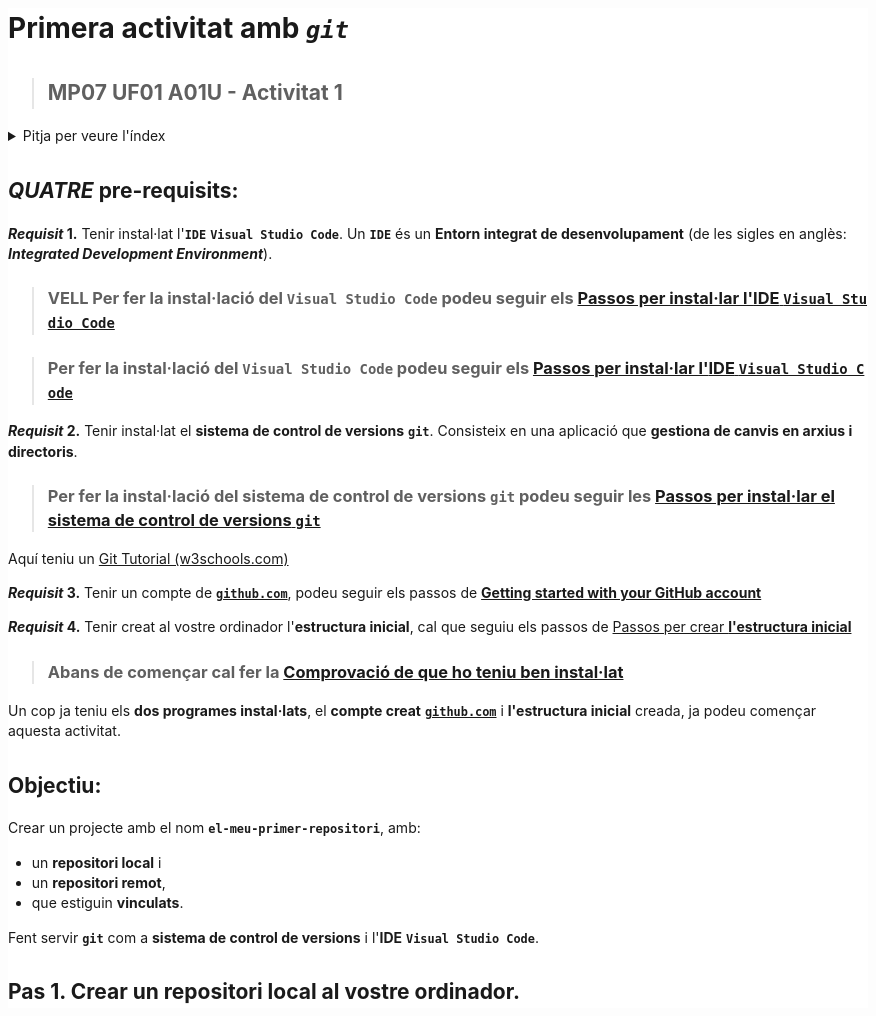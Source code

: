 # Primera activitat amb ***```git```***

> ## MP07 UF01 A01U - Activitat 1

<details><summary>Pitja per veure l'índex</summary></details>

## ***QUATRE*** pre-requisits:

***Requisit* 1.** Tenir instal·lat l'**```IDE```** **```Visual Studio Code```**. Un **```IDE```** és un **Entorn integrat de desenvolupament** (de les sigles en anglès: ***Integrated Development Environment***).

> ### VELL Per fer la instal·lació del **```Visual Studio Code```** podeu seguir els [Passos per instal·lar l'**IDE** **```Visual Studio Code```**](./manuals/vsc-instalar.md)



> ### Per fer la instal·lació del **```Visual Studio Code```** podeu seguir els [Passos per instal·lar l'**IDE** **```Visual Studio Code```**](https://github.com/SMX-2022-2024/.github/blob/main/profile/manuals/git-instalar-git.md)


***Requisit* 2.** Tenir instal·lat el **sistema de control de versions** **```git```**. Consisteix en una aplicació que **gestiona de canvis en arxius i directoris**.

> ### Per fer la instal·lació del **sistema de control de versions** **```git```** podeu seguir les [Passos per instal·lar el **sistema de control de versions** **```git```**](./manuals/git-instalar-git.md)

Aquí teniu un [Git Tutorial (w3schools.com)](https://www.w3schools.com/git/default.asp?remote=github)

***Requisit* 3.** Tenir un compte de [**```github.com```**](https://github.com/), podeu seguir els passos de [**Getting started with your GitHub account**](https://docs.github.com/en/get-started/onboarding/getting-started-with-your-github-account)


***Requisit* 4.** Tenir creat al vostre ordinador l'**estructura inicial**, cal que seguiu els passos de [Passos per crear **l'estructura inicial**](./manuals/crea-creacio-estructura.md) 

> ### Abans de començar cal fer la [Comprovació de que ho teniu ben instal·lat](./manuals/ctrl-comprovacio-tot-ben-installat.md)

Un cop ja teniu els **dos programes instal·lats**, el **compte creat** [**```github.com```**](https://github.com/) i **l'estructura inicial** creada, ja podeu començar aquesta activitat.

## Objectiu:

Crear un projecte amb el nom **```el-meu-primer-repositori```**, amb:
* un **repositori local** i
* un **repositori remot**,
* que estiguin **vinculats**.

Fent servir **```git```** com a **sistema de control de versions** i l'**IDE** **```Visual Studio Code```**.

## **Pas 1.** Crear un **repositori local** al vostre ordinador.
